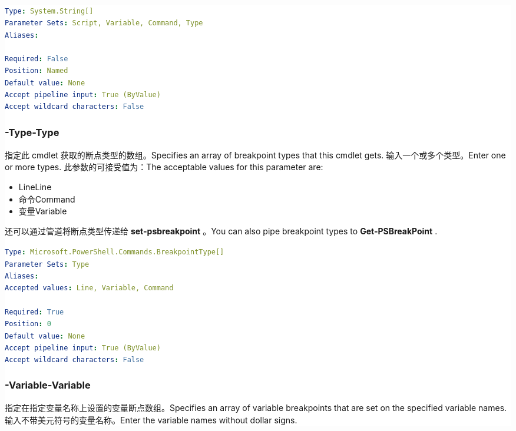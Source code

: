 ```yaml
Type: System.String[]
Parameter Sets: Script, Variable, Command, Type
Aliases:

Required: False
Position: Named
Default value: None
Accept pipeline input: True (ByValue)
Accept wildcard characters: False
```

### <span data-ttu-id="000ab-153">-Type</span><span class="sxs-lookup"><span data-stu-id="000ab-153">-Type</span></span>

<span data-ttu-id="000ab-154">指定此 cmdlet 获取的断点类型的数组。</span><span class="sxs-lookup"><span data-stu-id="000ab-154">Specifies an array of breakpoint types that this cmdlet gets.</span></span>
<span data-ttu-id="000ab-155">输入一个或多个类型。</span><span class="sxs-lookup"><span data-stu-id="000ab-155">Enter one or more types.</span></span>
<span data-ttu-id="000ab-156">此参数的可接受值为：</span><span class="sxs-lookup"><span data-stu-id="000ab-156">The acceptable values for this parameter are:</span></span>

- <span data-ttu-id="000ab-157">Line</span><span class="sxs-lookup"><span data-stu-id="000ab-157">Line</span></span>
- <span data-ttu-id="000ab-158">命令</span><span class="sxs-lookup"><span data-stu-id="000ab-158">Command</span></span>
- <span data-ttu-id="000ab-159">变量</span><span class="sxs-lookup"><span data-stu-id="000ab-159">Variable</span></span>

<span data-ttu-id="000ab-160">还可以通过管道将断点类型传递给 **set-psbreakpoint** 。</span><span class="sxs-lookup"><span data-stu-id="000ab-160">You can also pipe breakpoint types to **Get-PSBreakPoint** .</span></span>

```yaml
Type: Microsoft.PowerShell.Commands.BreakpointType[]
Parameter Sets: Type
Aliases:
Accepted values: Line, Variable, Command

Required: True
Position: 0
Default value: None
Accept pipeline input: True (ByValue)
Accept wildcard characters: False
```

### <span data-ttu-id="000ab-161">-Variable</span><span class="sxs-lookup"><span data-stu-id="000ab-161">-Variable</span></span>

<span data-ttu-id="000ab-162">指定在指定变量名称上设置的变量断点数组。</span><span class="sxs-lookup"><span data-stu-id="000ab-162">Specifies an array of variable breakpoints that are set on the specified variable names.</span></span>
<span data-ttu-id="000ab-163">输入不带美元符号的变量名称。</span><span class="sxs-lookup"><span data-stu-id="000ab-163">Enter the variable names without dollar signs.</span></span>
